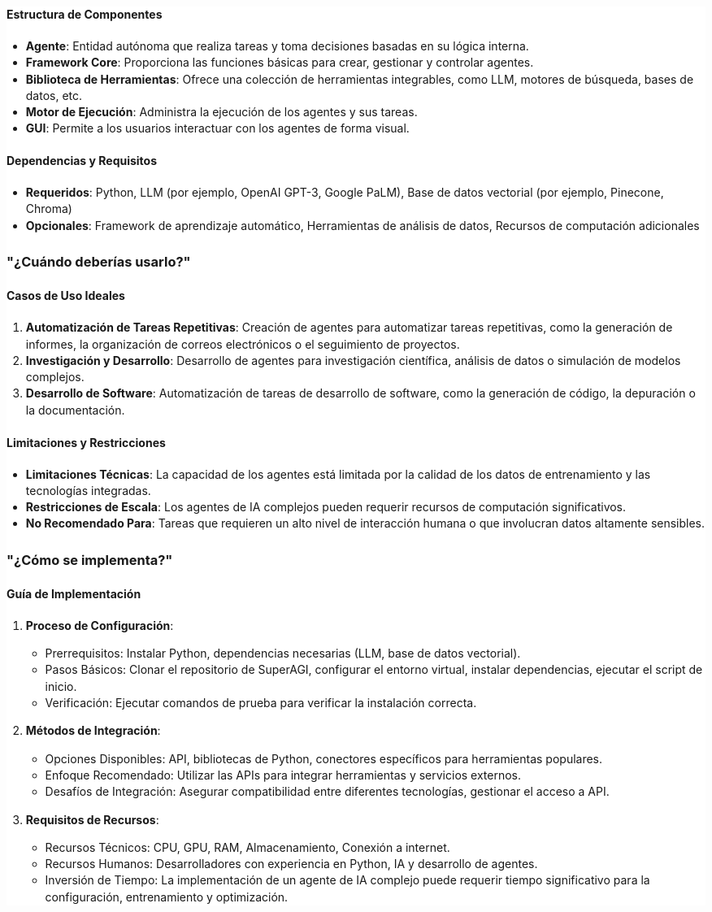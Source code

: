 #### Estructura de Componentes
- **Agente**: Entidad autónoma que realiza tareas y toma decisiones basadas en su lógica interna.
- **Framework Core**: Proporciona las funciones básicas para crear, gestionar y controlar agentes.
- **Biblioteca de Herramientas**: Ofrece una colección de herramientas integrables, como LLM, motores de búsqueda, bases de datos, etc.
- **Motor de Ejecución**:  Administra la ejecución de los agentes y sus tareas.
- **GUI**: Permite a los usuarios interactuar con los agentes de forma visual.

#### Dependencias y Requisitos
- **Requeridos**: Python, LLM (por ejemplo, OpenAI GPT-3, Google PaLM), Base de datos vectorial (por ejemplo, Pinecone, Chroma)
- **Opcionales**: Framework de aprendizaje automático, Herramientas de análisis de datos, Recursos de computación adicionales

### "¿Cuándo deberías usarlo?"

#### Casos de Uso Ideales
1. **Automatización de Tareas Repetitivas**: Creación de agentes para automatizar tareas repetitivas, como la generación de informes, la organización de correos electrónicos o el seguimiento de proyectos.
2. **Investigación y Desarrollo**: Desarrollo de agentes para investigación científica, análisis de datos o simulación de modelos complejos.
3. **Desarrollo de Software**: Automatización de tareas de desarrollo de software, como la generación de código, la depuración o la documentación.

#### Limitaciones y Restricciones
- **Limitaciones Técnicas**:  La capacidad de los agentes está limitada por la calidad de los datos de entrenamiento y las tecnologías integradas.
- **Restricciones de Escala**: Los agentes de IA complejos pueden requerir recursos de computación significativos.
- **No Recomendado Para**: Tareas que requieren un alto nivel de interacción humana o que involucran datos altamente sensibles.

### "¿Cómo se implementa?"

#### Guía de Implementación
1. **Proceso de Configuración**:
   - Prerrequisitos:  Instalar Python, dependencias necesarias (LLM, base de datos vectorial).
   - Pasos Básicos: Clonar el repositorio de SuperAGI, configurar el entorno virtual, instalar dependencias, ejecutar el script de inicio.
   - Verificación: Ejecutar comandos de prueba para verificar la instalación correcta.

2. **Métodos de Integración**:
   - Opciones Disponibles:  API, bibliotecas de Python, conectores específicos para herramientas populares.
   - Enfoque Recomendado:  Utilizar las APIs para integrar herramientas y servicios externos.
   - Desafíos de Integración:  Asegurar compatibilidad entre diferentes tecnologías, gestionar el acceso a API.

3. **Requisitos de Recursos**:
   - Recursos Técnicos:  CPU, GPU, RAM, Almacenamiento, Conexión a internet.
   - Recursos Humanos:  Desarrolladores con experiencia en Python, IA y desarrollo de agentes.
   - Inversión de Tiempo:  La implementación de un agente de IA complejo puede requerir tiempo significativo para la configuración, entrenamiento y optimización.

